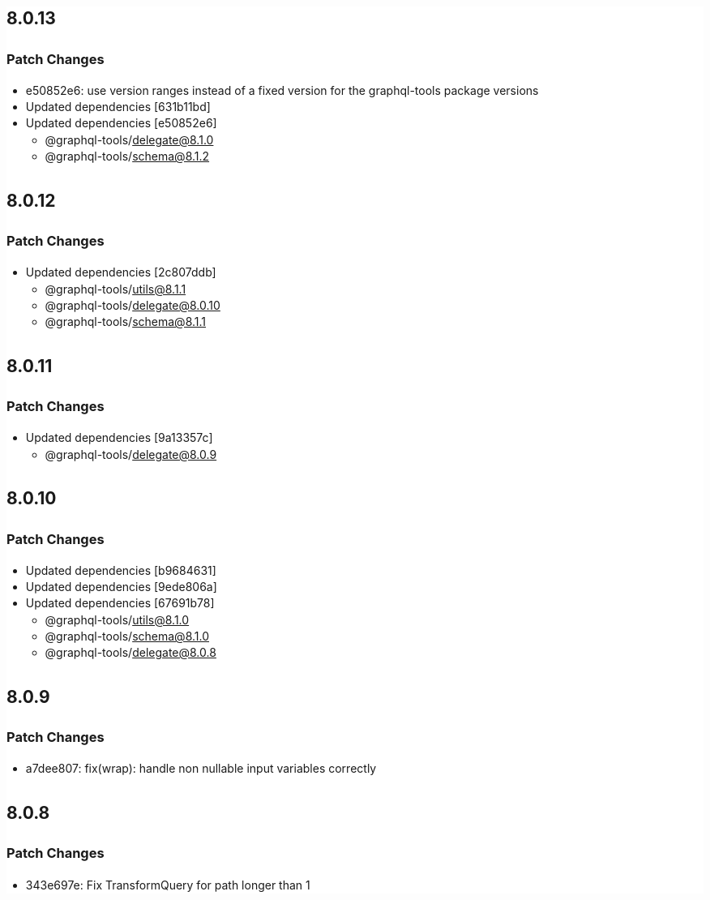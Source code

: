 ## 8.0.13

### Patch Changes

- e50852e6: use version ranges instead of a fixed version for the graphql-tools package versions
- Updated dependencies [631b11bd]
- Updated dependencies [e50852e6]
  - @graphql-tools/delegate@8.1.0
  - @graphql-tools/schema@8.1.2

## 8.0.12

### Patch Changes

- Updated dependencies [2c807ddb]
  - @graphql-tools/utils@8.1.1
  - @graphql-tools/delegate@8.0.10
  - @graphql-tools/schema@8.1.1

## 8.0.11

### Patch Changes

- Updated dependencies [9a13357c]
  - @graphql-tools/delegate@8.0.9

## 8.0.10

### Patch Changes

- Updated dependencies [b9684631]
- Updated dependencies [9ede806a]
- Updated dependencies [67691b78]
  - @graphql-tools/utils@8.1.0
  - @graphql-tools/schema@8.1.0
  - @graphql-tools/delegate@8.0.8

## 8.0.9

### Patch Changes

- a7dee807: fix(wrap): handle non nullable input variables correctly

## 8.0.8

### Patch Changes

- 343e697e: Fix TransformQuery for path longer than 1
